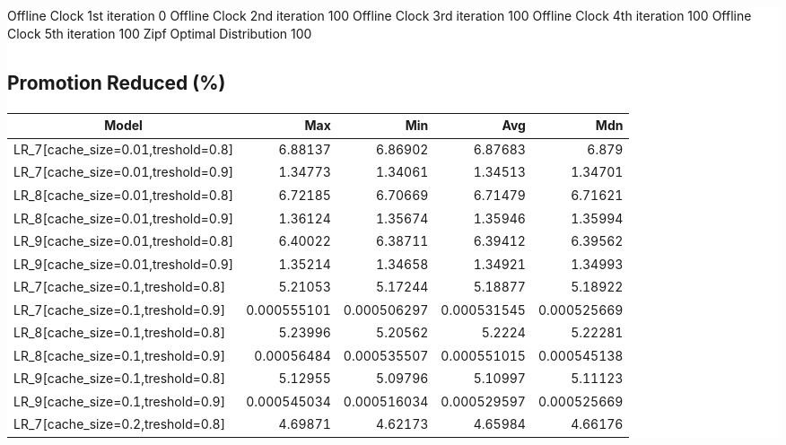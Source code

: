 <tr><td>Offline Clock 1st iteration       </td><td style="text-align: right;">                                0</td></tr>
<tr><td>Offline Clock 2nd iteration       </td><td style="text-align: right;">                              100</td></tr>
<tr><td>Offline Clock 3rd iteration       </td><td style="text-align: right;">                              100</td></tr>
<tr><td>Offline Clock 4th iteration       </td><td style="text-align: right;">                              100</td></tr>
<tr><td>Offline Clock 5th iteration       </td><td style="text-align: right;">                              100</td></tr>
<tr><td>Zipf Optimal Distribution         </td><td style="text-align: right;">                              100</td></tr>
</tbody>
</table>  

## Promotion Reduced (%)  
<table>
<thead>
<tr><th>Model                             </th><th style="text-align: right;">         Max</th><th style="text-align: right;">         Min</th><th style="text-align: right;">         Avg</th><th style="text-align: right;">         Mdn</th></tr>
</thead>
<tbody>
<tr><td>LR_7[cache_size=0.01,treshold=0.8]</td><td style="text-align: right;"> 6.88137    </td><td style="text-align: right;"> 6.86902    </td><td style="text-align: right;"> 6.87683    </td><td style="text-align: right;"> 6.879      </td></tr>
<tr><td>LR_7[cache_size=0.01,treshold=0.9]</td><td style="text-align: right;"> 1.34773    </td><td style="text-align: right;"> 1.34061    </td><td style="text-align: right;"> 1.34513    </td><td style="text-align: right;"> 1.34701    </td></tr>
<tr><td>LR_8[cache_size=0.01,treshold=0.8]</td><td style="text-align: right;"> 6.72185    </td><td style="text-align: right;"> 6.70669    </td><td style="text-align: right;"> 6.71479    </td><td style="text-align: right;"> 6.71621    </td></tr>
<tr><td>LR_8[cache_size=0.01,treshold=0.9]</td><td style="text-align: right;"> 1.36124    </td><td style="text-align: right;"> 1.35674    </td><td style="text-align: right;"> 1.35946    </td><td style="text-align: right;"> 1.35994    </td></tr>
<tr><td>LR_9[cache_size=0.01,treshold=0.8]</td><td style="text-align: right;"> 6.40022    </td><td style="text-align: right;"> 6.38711    </td><td style="text-align: right;"> 6.39412    </td><td style="text-align: right;"> 6.39562    </td></tr>
<tr><td>LR_9[cache_size=0.01,treshold=0.9]</td><td style="text-align: right;"> 1.35214    </td><td style="text-align: right;"> 1.34658    </td><td style="text-align: right;"> 1.34921    </td><td style="text-align: right;"> 1.34993    </td></tr>
<tr><td>LR_7[cache_size=0.1,treshold=0.8] </td><td style="text-align: right;"> 5.21053    </td><td style="text-align: right;"> 5.17244    </td><td style="text-align: right;"> 5.18877    </td><td style="text-align: right;"> 5.18922    </td></tr>
<tr><td>LR_7[cache_size=0.1,treshold=0.9] </td><td style="text-align: right;"> 0.000555101</td><td style="text-align: right;"> 0.000506297</td><td style="text-align: right;"> 0.000531545</td><td style="text-align: right;"> 0.000525669</td></tr>
<tr><td>LR_8[cache_size=0.1,treshold=0.8] </td><td style="text-align: right;"> 5.23996    </td><td style="text-align: right;"> 5.20562    </td><td style="text-align: right;"> 5.2224     </td><td style="text-align: right;"> 5.22281    </td></tr>
<tr><td>LR_8[cache_size=0.1,treshold=0.9] </td><td style="text-align: right;"> 0.00056484 </td><td style="text-align: right;"> 0.000535507</td><td style="text-align: right;"> 0.000551015</td><td style="text-align: right;"> 0.000545138</td></tr>
<tr><td>LR_9[cache_size=0.1,treshold=0.8] </td><td style="text-align: right;"> 5.12955    </td><td style="text-align: right;"> 5.09796    </td><td style="text-align: right;"> 5.10997    </td><td style="text-align: right;"> 5.11123    </td></tr>
<tr><td>LR_9[cache_size=0.1,treshold=0.9] </td><td style="text-align: right;"> 0.000545034</td><td style="text-align: right;"> 0.000516034</td><td style="text-align: right;"> 0.000529597</td><td style="text-align: right;"> 0.000525669</td></tr>
<tr><td>LR_7[cache_size=0.2,treshold=0.8] </td><td style="text-align: right;"> 4.69871    </td><td style="text-align: right;"> 4.62173    </td><td style="text-align: right;"> 4.65984    </td><td style="text-align: right;"> 4.66176    </td></tr>